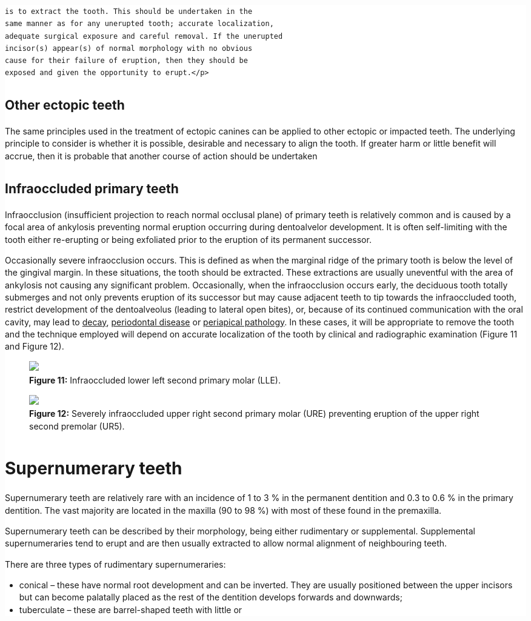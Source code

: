     is to extract the tooth. This should be undertaken in the
    same manner as for any unerupted tooth; accurate localization,
    adequate surgical exposure and careful removal. If the unerupted
    incisor(s) appear(s) of normal morphology with no obvious
    cause for their failure of eruption, then they should be
    exposed and given the opportunity to erupt.</p>
<h2>Other ectopic teeth</h2>
<p>The same principles used in the treatment of ectopic canines
    can be applied to other ectopic or impacted teeth. The underlying
    principle to consider is whether it is possible, desirable
    and necessary to align the tooth. If greater harm or little
    benefit will accrue, then it is probable that another course
    of action should be undertaken</p>
<h2>Infraoccluded primary teeth</h2>
<p>Infraocclusion (insufficient projection to reach normal occlusal
    plane) of primary teeth is relatively common and is caused
    by a focal area of ankylosis preventing normal eruption occurring
    during dentoalvelor development. It is often self-limiting
    with the tooth either re-erupting or being exfoliated prior
    to the eruption of its permanent successor.</p>
<p>Occasionally severe infraocclusion occurs. This is defined as
    when the marginal ridge of the primary tooth is below the
    level of the gingival margin. In these situations, the tooth
    should be extracted. These extractions are usually uneventful
    with the area of ankylosis not causing any significant problem.
    Occasionally, when the infraocclusion occurs early, the deciduous
    tooth totally submerges and not only prevents eruption of
    its successor but may cause adjacent teeth to tip towards
    the infraoccluded tooth, restrict development of the dentoalveolus
    (leading to lateral open bites), or, because of its continued
    communication with the oral cavity, may lead to <a href="/help/oral-hygiene/decay">decay</a>,
    <a href="/treatment/restorative-dentistry/periodontal">periodontal disease</a>    or <a href="/treatment/restorative-dentistry/surgical-endodontics">periapical pathology</a>.
    In these cases, it will be appropriate to remove the tooth
    and the technique employed will depend on accurate localization
    of the tooth by clinical and radiographic examination (Figure
    11 and Figure 12).</p>
<figure><img src="/diagnosis-list-ectopic-teeth-level3-figure11.jpg">
    <figcaption><strong>Figure 11:</strong> Infraoccluded lower left second
        primary molar (LLE).</figcaption>
</figure>
<figure><img src="/diagnosis-list-ectopic-teeth-level3-figure12.jpg">
    <figcaption><strong>Figure 12:</strong> Severely infraoccluded upper
        right second primary molar (URE) preventing eruption
        of the upper right second premolar (UR5).</figcaption>
</figure>
<h1 id="supernumerary-teeth">Supernumerary teeth</h1>
<p>Supernumerary teeth are relatively rare with an incidence of
    1 to 3 % in the permanent dentition and 0.3 to 0.6 % in the
    primary dentition. The vast majority are located in the maxilla
    (90 to 98 %) with most of these found in the premaxilla.</p>
<p>Supernumerary teeth can be described by their morphology, being
    either rudimentary or supplemental. Supplemental supernumeraries
    tend to erupt and are then usually extracted to allow normal
    alignment of neighbouring teeth.</p>
<p>There are three types of rudimentary supernumeraries:</p>
<ul>
    <li>conical – these have normal root development and can be inverted.
        They are usually positioned between the upper incisors
        but can become palatally placed as the rest of the dentition
        develops forwards and downwards;</li>
    <li>tuberculate – these are barrel-shaped teeth with little or